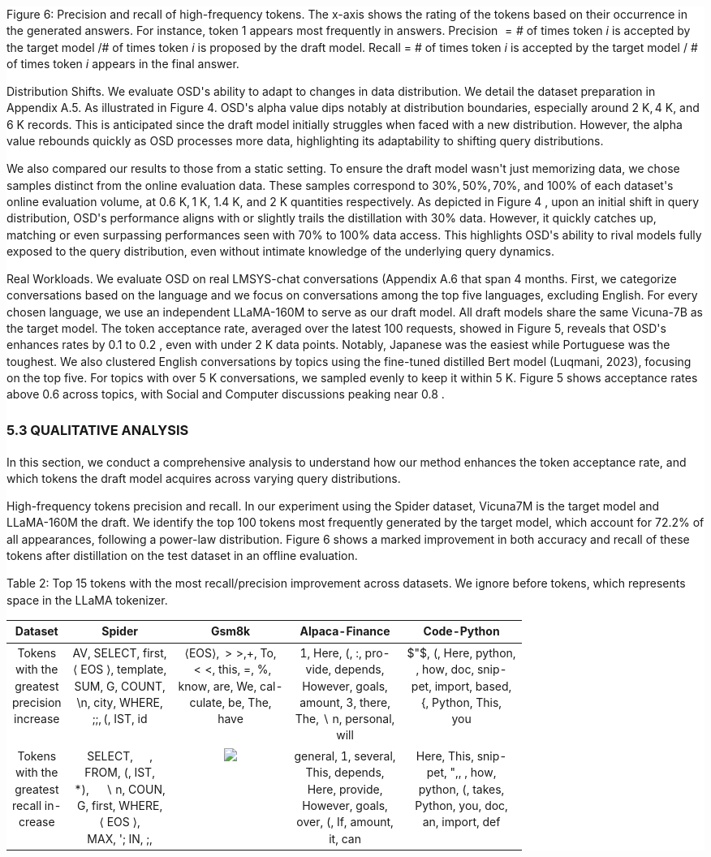 Figure 6: Precision and recall of high-frequency tokens. The $\mathrm{x}$-axis shows the rating of the tokens based on their occurrence in the generated answers. For instance, token 1 appears most frequently in answers. Precision $=\#$ of times token $i$ is accepted by the target model $/ \#$ of times token $i$ is proposed by the draft model. Recall $=$ \# of times token $i$ is accepted by the target model / \# of times token $i$ appears in the final answer.

Distribution Shifts. We evaluate OSD's ability to adapt to changes in data distribution. We detail the dataset preparation in Appendix A.5. As illustrated in Figure 4. OSD's alpha value dips notably at distribution boundaries, especially around $2 \mathrm{~K}, 4 \mathrm{~K}$, and $6 \mathrm{~K}$ records. This is anticipated since the draft model initially struggles when faced with a new distribution. However, the alpha value rebounds quickly as OSD processes more data, highlighting its adaptability to shifting query distributions.

We also compared our results to those from a static setting. To ensure the draft model wasn't just memorizing data, we chose samples distinct from the online evaluation data. These samples correspond to $30 \%, 50 \%, 70 \%$, and $100 \%$ of each dataset's online evaluation volume, at $0.6 \mathrm{~K}, 1 \mathrm{~K}$, $1.4 \mathrm{~K}$, and $2 \mathrm{~K}$ quantities respectively. As depicted in Figure 4 , upon an initial shift in query distribution, OSD's performance aligns with or slightly trails the distillation with $30 \%$ data. However, it quickly catches up, matching or even surpassing performances seen with $70 \%$ to $100 \%$ data access. This highlights OSD's ability to rival models fully exposed to the query distribution, even without intimate knowledge of the underlying query dynamics.

Real Workloads. We evaluate OSD on real LMSYS-chat conversations (Appendix A.6 that span 4 months. First, we categorize conversations based on the language and we focus on conversations among the top five languages, excluding English. For every chosen language, we use an independent LLaMA-160M to serve as our draft model. All draft models share the same Vicuna-7B as the target model. The token acceptance rate, averaged over the latest 100 requests, showed in Figure 5, reveals that OSD's enhances rates by 0.1 to 0.2 , even with under $2 \mathrm{~K}$ data points. Notably, Japanese was the easiest while Portuguese was the toughest. We also clustered English conversations by topics using the fine-tuned distilled Bert model (Luqmani, 2023), focusing on the top five. For topics with over $5 \mathrm{~K}$ conversations, we sampled evenly to keep it within $5 \mathrm{~K}$. Figure 5 shows acceptance rates above 0.6 across topics, with Social and Computer discussions peaking near 0.8 .

### 5.3 QUALITATIVE ANALYSIS

In this section, we conduct a comprehensive analysis to understand how our method enhances the token acceptance rate, and which tokens the draft model acquires across varying query distributions.

High-frequency tokens precision and recall. In our experiment using the Spider dataset, Vicuna$7 \mathrm{M}$ is the target model and LLaMA-160M the draft. We identify the top 100 tokens most frequently generated by the target model, which account for $72.2 \%$ of all appearances, following a power-law distribution. Figure 6 shows a marked improvement in both accuracy and recall of these tokens after distillation on the test dataset in an offline evaluation.

Table 2: Top 15 tokens with the most recall/precision improvement across datasets. We ignore before tokens, which represents space in the LLaMA tokenizer.

| Dataset | Spider | Gsm8k | Alpaca-Finance | Code-Python |
| :---: | :---: | :---: | :---: | :---: |
| Tokens <br> with the <br> greatest <br> precision <br> increase | AV, SELECT, first, <br> $\langle$ EOS $\rangle$, template, <br> SUM, G, COUNT, <br> \n, city, WHERE, <br> $; ;,($, IST, id | $\langle\mathrm{EOS}\rangle,>>,+$, To, <br> $<<$, this, =, \%, <br> know, are, We, cal- <br> culate, be, The, <br> have | 1, Here, (, :, pro- <br> vide, depends, <br> However, goals, <br> amount, 3, there, <br> The, $\backslash$ n, personal, <br> will | $"$, (, Here, python, <br> , how, doc, snip- <br> pet, import, based, <br> $\{$, Python, This, <br> you |
| Tokens <br> with the <br> greatest <br> recall in- <br> crease | SELECT, $\quad$, <br> FROM, (, IST, <br> $*), \quad \backslash \mathrm{n}$, COUN, <br> $\mathrm{G}$, first, WHERE, <br> $\langle$ EOS $\rangle$, <br> MAX, '; IN, ;, | ![](https://cdn.mathpix.com/cropped/2024_06_04_84d66771610665e60e95g-10.jpg?height=221&width=259&top_left_y=637&top_left_x=887) | general, 1, several, <br> This, depends, <br> Here, provide, <br> However, goals, <br> over, (, If, amount, <br> it, can | Here, This, snip- <br> pet, ",, , how, <br> python, (, takes, <br> Python, you, doc, <br> an, import, def |
